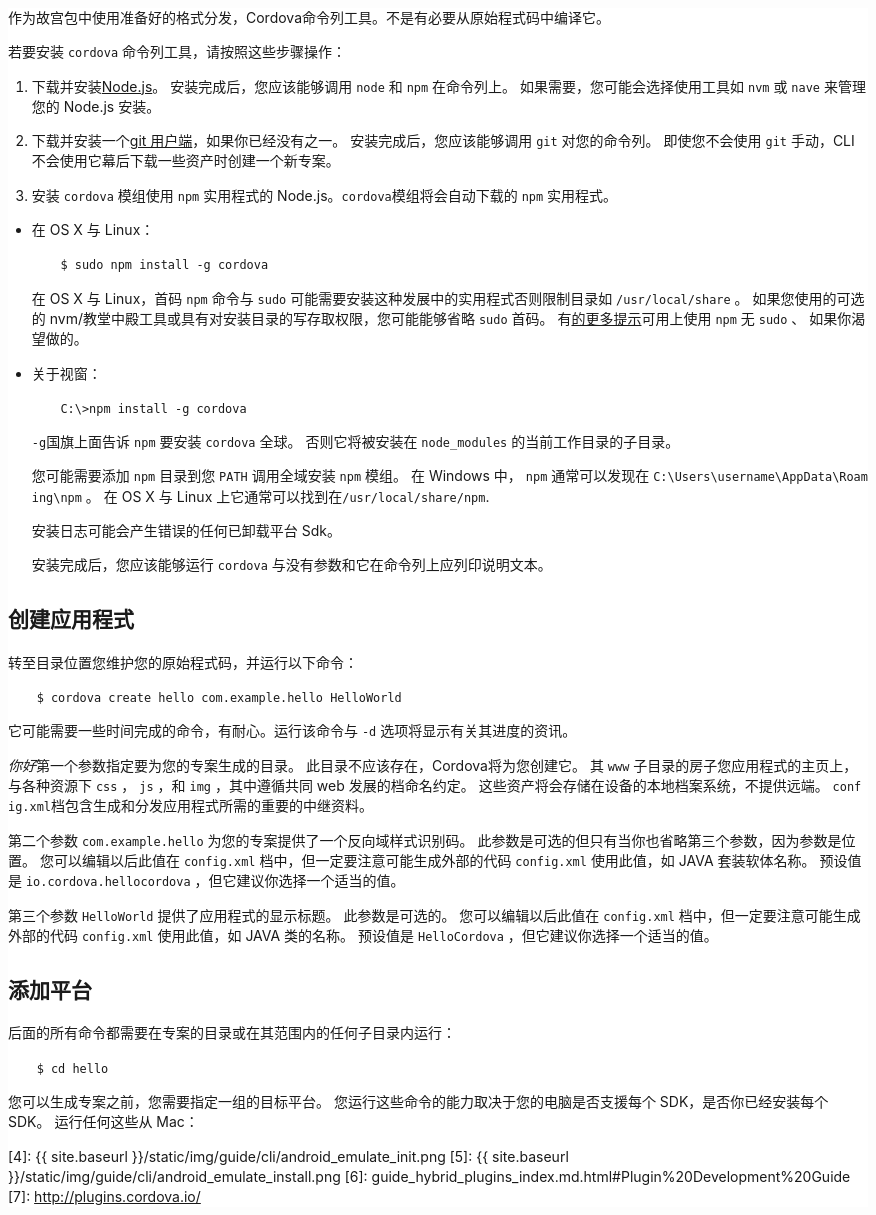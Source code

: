 作为故宫包中使用准备好的格式分发，Cordova命令列工具。不是有必要从原始程式码中编译它。

若要安装 `cordova` 命令列工具，请按照这些步骤操作：

1.  下载并安装[Node.js][1]。 安装完成后，您应该能够调用 `node` 和 `npm` 在命令列上。 如果需要，您可能会选择使用工具如 `nvm` 或 `nave` 来管理您的 Node.js 安装。

2.  下载并安装一个[git 用户端][2]，如果你已经没有之一。 安装完成后，您应该能够调用 `git` 对您的命令列。 即使您不会使用 `git` 手动，CLI 不会使用它幕后下载一些资产时创建一个新专案。

3.  安装 `cordova` 模组使用 `npm` 实用程式的 Node.js。`cordova`模组将会自动下载的 `npm` 实用程式。

 [1]: http://nodejs.org/
 [2]: http://git-scm.com/

*   在 OS X 与 Linux：
    
            $ sudo npm install -g cordova
        
    
    在 OS X 与 Linux，首码 `npm` 命令与 `sudo` 可能需要安装这种发展中的实用程式否则限制目录如 `/usr/local/share` 。 如果您使用的可选的 nvm/教堂中殿工具或具有对安装目录的写存取权限，您可能能够省略 `sudo` 首码。 有[的更多提示][3]可用上使用 `npm` 无 `sudo` 、 如果你渴望做的。

*   关于视窗：
    
            C:\>npm install -g cordova
        
    
    `-g`国旗上面告诉 `npm` 要安装 `cordova` 全球。 否则它将被安装在 `node_modules` 的当前工作目录的子目录。
    
    您可能需要添加 `npm` 目录到您 `PATH` 调用全域安装 `npm` 模组。 在 Windows 中， `npm` 通常可以发现在 `C:\Users\username\AppData\Roaming\npm` 。 在 OS X 与 Linux 上它通常可以找到在`/usr/local/share/npm`.
    
    安装日志可能会产生错误的任何已卸载平台 Sdk。
    
    安装完成后，您应该能够运行 `cordova` 与没有参数和它在命令列上应列印说明文本。

 [3]: http://justjs.com/posts/npm-link-developing-your-own-npm-modules-without-tears

## 创建应用程式

转至目录位置您维护您的原始程式码，并运行以下命令：

        $ cordova create hello com.example.hello HelloWorld
    

它可能需要一些时间完成的命令，有耐心。运行该命令与 `-d` 选项将显示有关其进度的资讯。

*你好*第一个参数指定要为您的专案生成的目录。 此目录不应该存在，Cordova将为您创建它。 其 `www` 子目录的房子您应用程式的主页上，与各种资源下 `css` ， `js` ，和 `img` ，其中遵循共同 web 发展的档命名约定。 这些资产将会存储在设备的本地档案系统，不提供远端。 `config.xml`档包含生成和分发应用程式所需的重要的中继资料。

第二个参数 `com.example.hello` 为您的专案提供了一个反向域样式识别码。 此参数是可选的但只有当你也省略第三个参数，因为参数是位置。 您可以编辑以后此值在 `config.xml` 档中，但一定要注意可能生成外部的代码 `config.xml` 使用此值，如 JAVA 套装软体名称。 预设值是 `io.cordova.hellocordova` ，但它建议你选择一个适当的值。

第三个参数 `HelloWorld` 提供了应用程式的显示标题。 此参数是可选的。 您可以编辑以后此值在 `config.xml` 档中，但一定要注意可能生成外部的代码 `config.xml` 使用此值，如 JAVA 类的名称。 预设值是 `HelloCordova` ，但它建议你选择一个适当的值。

## 添加平台

后面的所有命令都需要在专案的目录或在其范围内的任何子目录内运行：

        $ cd hello
    

您可以生成专案之前，您需要指定一组的目标平台。 您运行这些命令的能力取决于您的电脑是否支援每个 SDK，是否你已经安装每个 SDK。 运行任何这些从 Mac：


 [4]: {{ site.baseurl }}/static/img/guide/cli/android_emulate_init.png
 [5]: {{ site.baseurl }}/static/img/guide/cli/android_emulate_install.png
 [6]: guide_hybrid_plugins_index.md.html#Plugin%20Development%20Guide
 [7]: http://plugins.cordova.io/